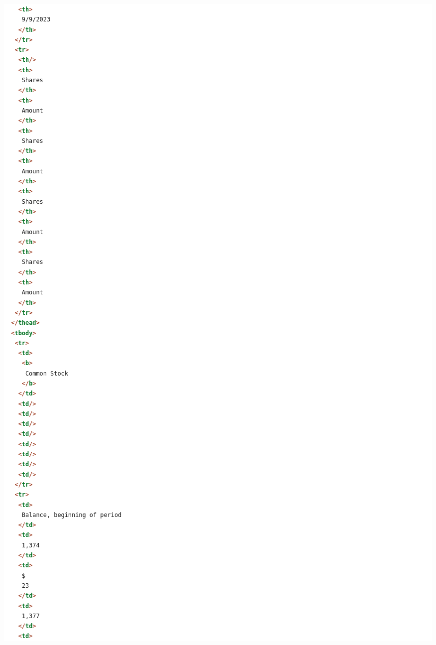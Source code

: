 ```html
    <th>
     9/9/2023
    </th>
   </tr>
   <tr>
    <th/>
    <th>
     Shares
    </th>
    <th>
     Amount
    </th>
    <th>
     Shares
    </th>
    <th>
     Amount
    </th>
    <th>
     Shares
    </th>
    <th>
     Amount
    </th>
    <th>
     Shares
    </th>
    <th>
     Amount
    </th>
   </tr>
  </thead>
  <tbody>
   <tr>
    <td>
     <b>
      Common Stock
     </b>
    </td>
    <td/>
    <td/>
    <td/>
    <td/>
    <td/>
    <td/>
    <td/>
    <td/>
   </tr>
   <tr>
    <td>
     Balance, beginning of period
    </td>
    <td>
     1,374
    </td>
    <td>
     $
     23
    </td>
    <td>
     1,377
    </td>
    <td>
```